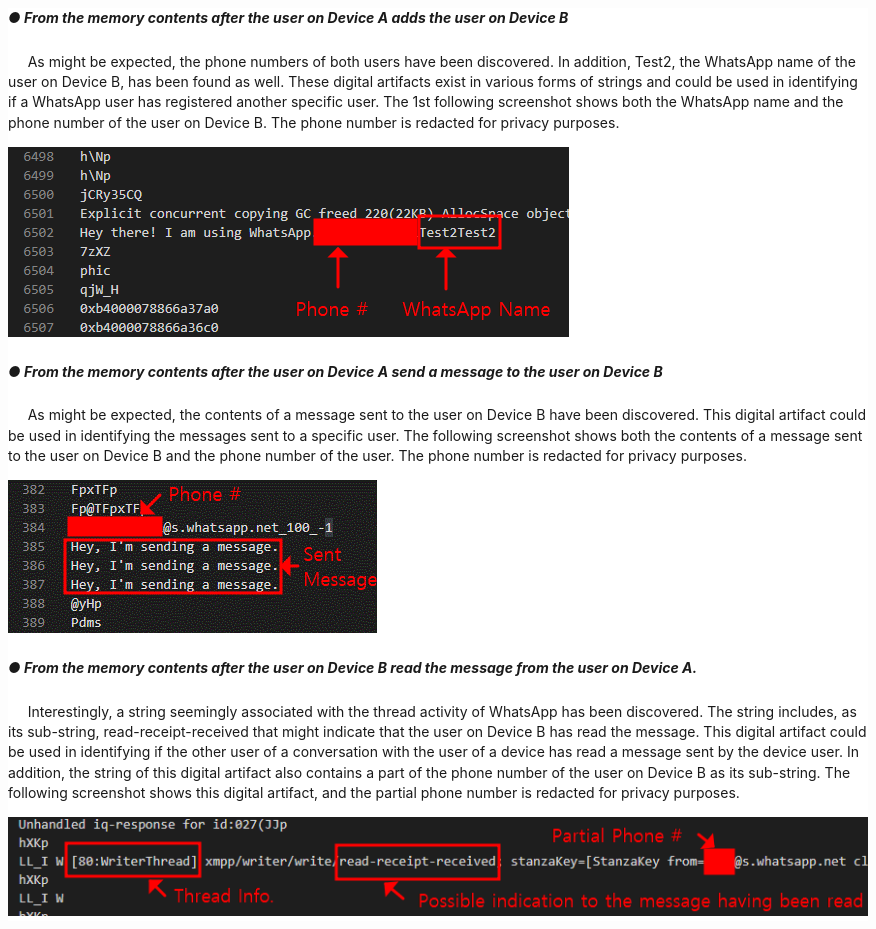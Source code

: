 ##### ● From the memory contents after the user on Device A adds the user on Device B
&nbsp;&nbsp;&nbsp;&nbsp;&nbsp;As might be expected, the phone numbers of both users have been discovered. In addition, Test2, the WhatsApp name of the user on Device B, has been found as well. These digital artifacts exist in various forms of strings and could be used in identifying if a WhatsApp user has registered another specific user. The 1st following screenshot shows both the WhatsApp name and the phone number of the user on Device B. The phone number is redacted for privacy purposes.

![](/imgs/Project(1)_Picture1.png)

##### ● From the memory contents after the user on Device A send a message to the user on Device B
&nbsp;&nbsp;&nbsp;&nbsp;&nbsp;As might be expected, the contents of a message sent to the user on Device B have been discovered. This digital artifact could be used in identifying the messages sent to a specific user. The following screenshot shows both the contents of a message sent to the user on Device B and the phone number of the user. The phone number is redacted for privacy purposes.

![](/imgs/Project(1)_Picture2.png)

##### ● From the memory contents after the user on Device B read the message from the user on Device A.
&nbsp;&nbsp;&nbsp;&nbsp;&nbsp;Interestingly, a string seemingly associated with the thread activity of WhatsApp has been discovered. The string includes, as its sub-string, read-receipt-received that might indicate that the user on Device B has read the message. This digital artifact could be used in identifying if the other user of a conversation with the user of a device has read a message sent by the device user. In addition, the string of this digital artifact also contains a part of the phone number of the user on Device B as its sub-string. The following screenshot shows this digital artifact, and the partial phone number is redacted for privacy purposes.

![](/imgs/Project(1)_Picture3.png)
